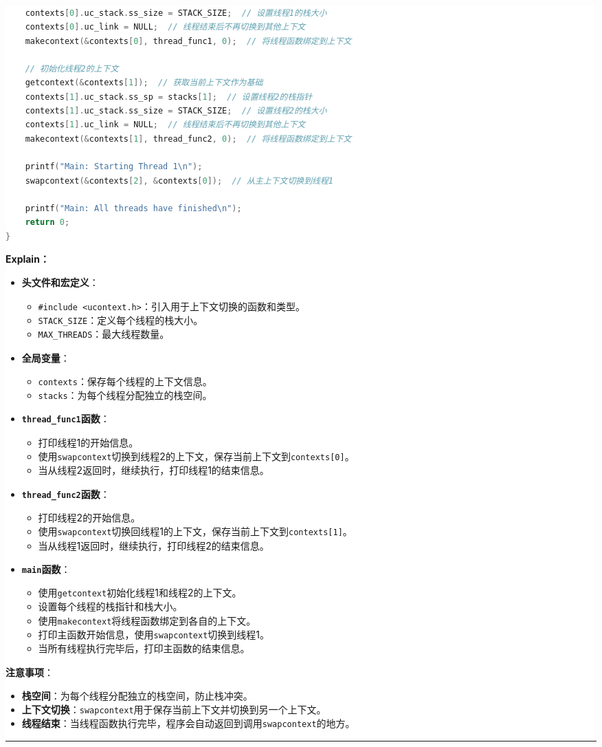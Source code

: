 ```c
    contexts[0].uc_stack.ss_size = STACK_SIZE;  // 设置线程1的栈大小
    contexts[0].uc_link = NULL;  // 线程结束后不再切换到其他上下文
    makecontext(&contexts[0], thread_func1, 0);  // 将线程函数绑定到上下文

    // 初始化线程2的上下文
    getcontext(&contexts[1]);  // 获取当前上下文作为基础
    contexts[1].uc_stack.ss_sp = stacks[1];  // 设置线程2的栈指针
    contexts[1].uc_stack.ss_size = STACK_SIZE;  // 设置线程2的栈大小
    contexts[1].uc_link = NULL;  // 线程结束后不再切换到其他上下文
    makecontext(&contexts[1], thread_func2, 0);  // 将线程函数绑定到上下文

    printf("Main: Starting Thread 1\n");
    swapcontext(&contexts[2], &contexts[0]);  // 从主上下文切换到线程1

    printf("Main: All threads have finished\n");
    return 0;
}
```

**Explain：**

- **头文件和宏定义**：
  - `#include <ucontext.h>`：引入用于上下文切换的函数和类型。
  - `STACK_SIZE`：定义每个线程的栈大小。
  - `MAX_THREADS`：最大线程数量。

- **全局变量**：
  - `contexts`：保存每个线程的上下文信息。
  - `stacks`：为每个线程分配独立的栈空间。

- **`thread_func1`函数**：
  - 打印线程1的开始信息。
  - 使用`swapcontext`切换到线程2的上下文，保存当前上下文到`contexts[0]`。
  - 当从线程2返回时，继续执行，打印线程1的结束信息。

- **`thread_func2`函数**：
  - 打印线程2的开始信息。
  - 使用`swapcontext`切换回线程1的上下文，保存当前上下文到`contexts[1]`。
  - 当从线程1返回时，继续执行，打印线程2的结束信息。

- **`main`函数**：
  - 使用`getcontext`初始化线程1和线程2的上下文。
  - 设置每个线程的栈指针和栈大小。
  - 使用`makecontext`将线程函数绑定到各自的上下文。
  - 打印主函数开始信息，使用`swapcontext`切换到线程1。
  - 当所有线程执行完毕后，打印主函数的结束信息。

**注意事项**：

- **栈空间**：为每个线程分配独立的栈空间，防止栈冲突。
- **上下文切换**：`swapcontext`用于保存当前上下文并切换到另一个上下文。
- **线程结束**：当线程函数执行完毕，程序会自动返回到调用`swapcontext`的地方。

---
